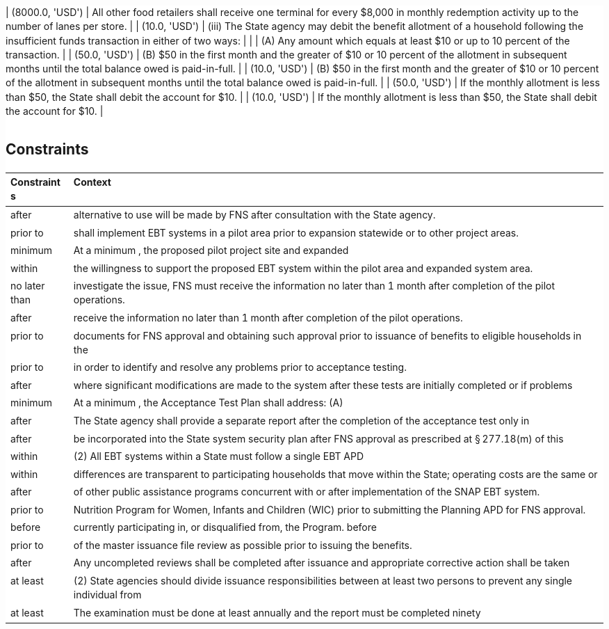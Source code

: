| (8000.0, 'USD')   | All other food retailers shall receive one terminal for every $8,000 in monthly redemption activity up to the number of lanes per store.                                                                                                                                                              |
| (10.0, 'USD')     | (iii) The State agency may debit the benefit allotment of a household following the insufficient funds transaction in either of two ways:                                                                                                                                                             |
|                   |               (A) Any amount which equals at least $10 or up to 10 percent of the transaction.                                                                                                                                                                                                        |
| (50.0, 'USD')     | (B) $50 in the first month and the greater of $10 or 10 percent of the allotment in subsequent months until the total balance owed is paid-in-full.                                                                                                                                                   |
| (10.0, 'USD')     | (B) $50 in the first month and the greater of $10 or 10 percent of the allotment in subsequent months until the total balance owed is paid-in-full.                                                                                                                                                   |
| (50.0, 'USD')     | If the monthly allotment is less than $50, the State shall debit the account for $10.                                                                                                                                                                                                                 |
| (10.0, 'USD')     | If the monthly allotment is less than $50, the State shall debit the account for $10.                                                                                                                                                                                                                 |


## Constraints

| Constraints   | Context                                                                                                                                       |
|:--------------|:----------------------------------------------------------------------------------------------------------------------------------------------|
| after         | alternative to use will be made by FNS after  consultation with the State agency.                                                             |
| prior to      | shall implement EBT systems in a pilot area prior to  expansion statewide or to other project areas.                                          |
| minimum       | At a  minimum , the proposed pilot project site and expanded                                                                                  |
| within        | the willingness to support the proposed EBT system within  the pilot area and expanded system area.                                           |
| no later than | investigate the issue, FNS must receive the information no later than  1 month after completion of the pilot operations.                      |
| after         | receive the information no later than 1 month after  completion of the pilot operations.                                                      |
| prior to      | documents for FNS approval and obtaining such approval prior to issuance of benefits to eligible households in the                            |
| prior to      | in order to identify and resolve any problems prior to  acceptance testing.                                                                   |
| after         | where significant modifications are made to the system after these tests are initially completed or if problems                               |
| minimum       | At a  minimum , the Acceptance Test Plan shall address: (A)                                                                                   |
| after         | The State agency shall provide a separate report  after the completion of the acceptance test only in                                         |
| after         | be incorporated into the State system security plan after FNS approval as prescribed at &#167;&#8201;277.18(m) of this                        |
| within        | (2) All EBT systems  within a State must follow a single EBT APD                                                                              |
| within        | differences are transparent to participating households that move within the State; operating costs are the same or                           |
| after         | of other public assistance programs concurrent with or after  implementation of the SNAP EBT system.                                          |
| prior to      | Nutrition Program for Women, Infants and Children (WIC) prior to  submitting the Planning APD for FNS approval.                               |
| before        | currently participating in, or disqualified from, the Program. before                                                                         |
| prior to      | of the master issuance file review as possible prior to  issuing the benefits.                                                                |
| after         | Any uncompleted reviews shall be completed  after issuance and appropriate corrective action shall be taken                                   |
| at least      | (2) State agencies should divide issuance responsibilities between  at least two persons to prevent any single individual from                |
| at least      | The examination must be done  at least annually and the report must be completed ninety                                                       |